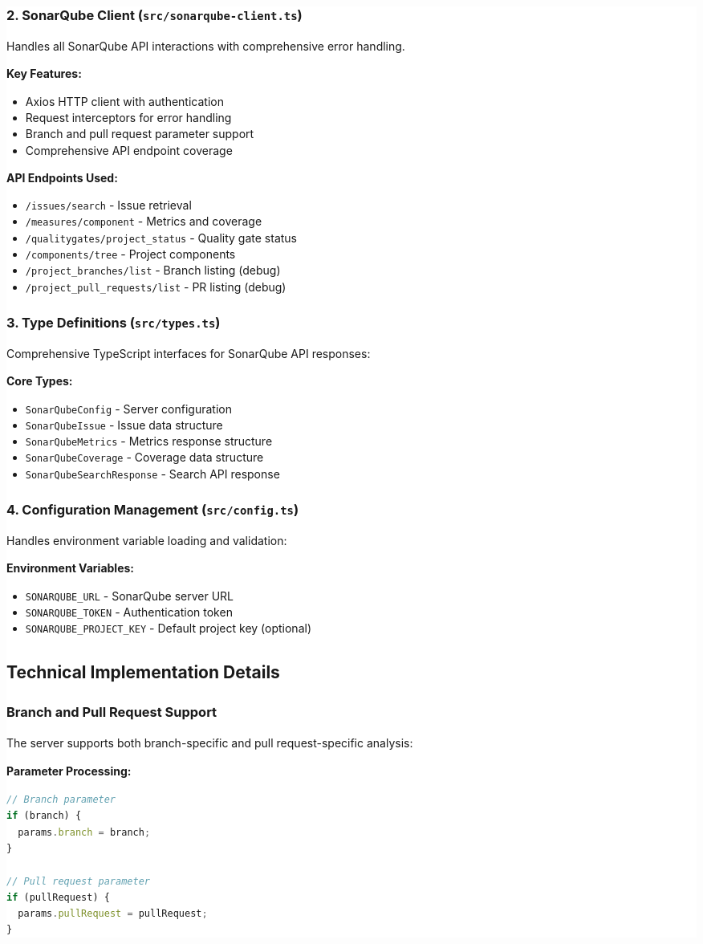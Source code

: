 ### 2. SonarQube Client (`src/sonarqube-client.ts`)
Handles all SonarQube API interactions with comprehensive error handling.

**Key Features:**
- Axios HTTP client with authentication
- Request interceptors for error handling
- Branch and pull request parameter support
- Comprehensive API endpoint coverage

**API Endpoints Used:**
- `/issues/search` - Issue retrieval
- `/measures/component` - Metrics and coverage
- `/qualitygates/project_status` - Quality gate status
- `/components/tree` - Project components
- `/project_branches/list` - Branch listing (debug)
- `/project_pull_requests/list` - PR listing (debug)

### 3. Type Definitions (`src/types.ts`)
Comprehensive TypeScript interfaces for SonarQube API responses:

**Core Types:**
- `SonarQubeConfig` - Server configuration
- `SonarQubeIssue` - Issue data structure
- `SonarQubeMetrics` - Metrics response structure
- `SonarQubeCoverage` - Coverage data structure
- `SonarQubeSearchResponse` - Search API response

### 4. Configuration Management (`src/config.ts`)
Handles environment variable loading and validation:

**Environment Variables:**
- `SONARQUBE_URL` - SonarQube server URL
- `SONARQUBE_TOKEN` - Authentication token
- `SONARQUBE_PROJECT_KEY` - Default project key (optional)

## Technical Implementation Details

### Branch and Pull Request Support
The server supports both branch-specific and pull request-specific analysis:

**Parameter Processing:**
```typescript
// Branch parameter
if (branch) {
  params.branch = branch;
}

// Pull request parameter
if (pullRequest) {
  params.pullRequest = pullRequest;
}
```
